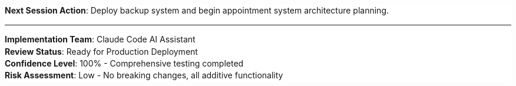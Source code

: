 **Next Session Action**: Deploy backup system and begin appointment system architecture planning.

---

**Implementation Team**: Claude Code AI Assistant  
**Review Status**: Ready for Production Deployment  
**Confidence Level**: 100% - Comprehensive testing completed  
**Risk Assessment**: Low - No breaking changes, all additive functionality